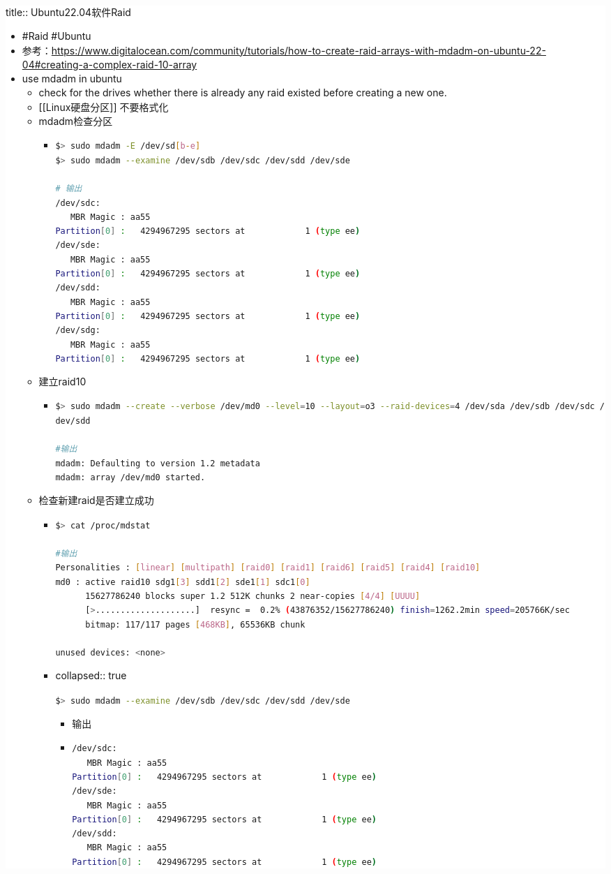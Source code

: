 title:: Ubuntu22.04软件Raid

- #Raid #Ubuntu
- 参考：https://www.digitalocean.com/community/tutorials/how-to-create-raid-arrays-with-mdadm-on-ubuntu-22-04#creating-a-complex-raid-10-array
- use mdadm in ubuntu
	- check for the drives whether there is already any raid existed before creating a new one.
	- [[Linux硬盘分区]] 不要格式化
	- mdadm检查分区
		- ```bash
		  $> sudo mdadm -E /dev/sd[b-e]
		  $> sudo mdadm --examine /dev/sdb /dev/sdc /dev/sdd /dev/sde
		  
		  # 输出
		  /dev/sdc:
		     MBR Magic : aa55
		  Partition[0] :   4294967295 sectors at            1 (type ee)
		  /dev/sde:
		     MBR Magic : aa55
		  Partition[0] :   4294967295 sectors at            1 (type ee)
		  /dev/sdd:
		     MBR Magic : aa55
		  Partition[0] :   4294967295 sectors at            1 (type ee)
		  /dev/sdg:
		     MBR Magic : aa55
		  Partition[0] :   4294967295 sectors at            1 (type ee)
		  ```
	- 建立raid10
		- ```bash
		  $> sudo mdadm --create --verbose /dev/md0 --level=10 --layout=o3 --raid-devices=4 /dev/sda /dev/sdb /dev/sdc /dev/sdd
		  
		  #输出
		  mdadm: Defaulting to version 1.2 metadata
		  mdadm: array /dev/md0 started.
		  ```
	- 检查新建raid是否建立成功
		- ```bash
		  $> cat /proc/mdstat
		  
		  #输出
		  Personalities : [linear] [multipath] [raid0] [raid1] [raid6] [raid5] [raid4] [raid10] 
		  md0 : active raid10 sdg1[3] sdd1[2] sde1[1] sdc1[0]
		        15627786240 blocks super 1.2 512K chunks 2 near-copies [4/4] [UUUU]
		        [>....................]  resync =  0.2% (43876352/15627786240) finish=1262.2min speed=205766K/sec
		        bitmap: 117/117 pages [468KB], 65536KB chunk
		  
		  unused devices: <none>
		  ```
		- collapsed:: true
		  ```bash
		  $> sudo mdadm --examine /dev/sdb /dev/sdc /dev/sdd /dev/sde
		  ```
			- 输出
			- ```bash
			  /dev/sdc:
			     MBR Magic : aa55
			  Partition[0] :   4294967295 sectors at            1 (type ee)
			  /dev/sde:
			     MBR Magic : aa55
			  Partition[0] :   4294967295 sectors at            1 (type ee)
			  /dev/sdd:
			     MBR Magic : aa55
			  Partition[0] :   4294967295 sectors at            1 (type ee)